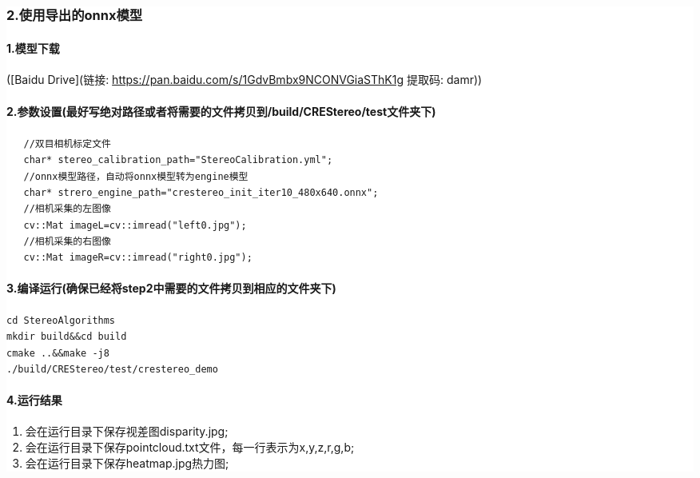 
### 2.使用导出的onnx模型
#### 1.模型下载
([Baidu Drive](链接: https://pan.baidu.com/s/1GdvBmbx9NCONVGiaSThK1g 提取码: damr))

#### 2.参数设置(最好写绝对路径或者将需要的文件拷贝到/build/CREStereo/test文件夹下)
```
   //双目相机标定文件
   char* stereo_calibration_path="StereoCalibration.yml";
   //onnx模型路径，自动将onnx模型转为engine模型
   char* strero_engine_path="crestereo_init_iter10_480x640.onnx"; 
   //相机采集的左图像
   cv::Mat imageL=cv::imread("left0.jpg");
   //相机采集的右图像
   cv::Mat imageR=cv::imread("right0.jpg");
```
#### 3.编译运行(确保已经将step2中需要的文件拷贝到相应的文件夹下)
   ```
   cd StereoAlgorithms
   mkdir build&&cd build
   cmake ..&&make -j8
   ./build/CREStereo/test/crestereo_demo
   ```
#### 4.运行结果
   1. 会在运行目录下保存视差图disparity.jpg;
   2. 会在运行目录下保存pointcloud.txt文件，每一行表示为x,y,z,r,g,b;
   3. 会在运行目录下保存heatmap.jpg热力图;
   
